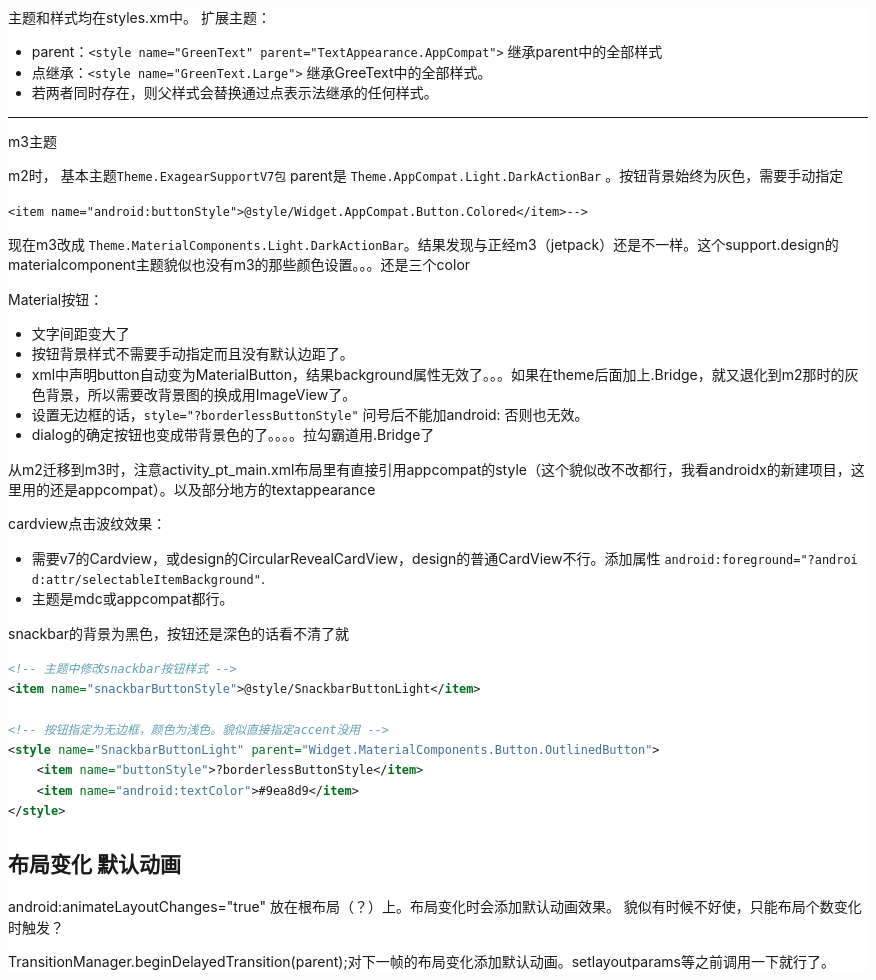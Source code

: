 主题和样式均在styles.xm中。
扩展主题：
- parent：`<style name="GreenText" parent="TextAppearance.AppCompat">` 继承parent中的全部样式
- 点继承：`<style name="GreenText.Large">` 继承GreeText中的全部样式。
- 若两者同时存在，则父样式会替换通过点表示法继承的任何样式。

----
m3主题

m2时， 基本主题`Theme.ExagearSupportV7包` parent是 `Theme.AppCompat.Light.DarkActionBar` 。按钮背景始终为灰色，需要手动指定 
```
<item name="android:buttonStyle">@style/Widget.AppCompat.Button.Colored</item>-->
```
现在m3改成 `Theme.MaterialComponents.Light.DarkActionBar`。结果发现与正经m3（jetpack）还是不一样。这个support.design的materialcomponent主题貌似也没有m3的那些颜色设置。。。还是三个color

Material按钮：
- 文字间距变大了
- 按钮背景样式不需要手动指定而且没有默认边距了。
- xml中声明button自动变为MaterialButton，结果background属性无效了。。。如果在theme后面加上.Bridge，就又退化到m2那时的灰色背景，所以需要改背景图的换成用ImageView了。
- 设置无边框的话，`style="?borderlessButtonStyle"` 问号后不能加android: 否则也无效。
- dialog的确定按钮也变成带背景色的了。。。。拉勾霸道用.Bridge了

从m2迁移到m3时，注意activity_pt_main.xml布局里有直接引用appcompat的style（这个貌似改不改都行，我看androidx的新建项目，这里用的还是appcompat）。以及部分地方的textappearance

cardview点击波纹效果：
- 需要v7的Cardview，或design的CircularRevealCardView，design的普通CardView不行。添加属性 `android:foreground="?android:attr/selectableItemBackground"`. 
- 主题是mdc或appcompat都行。

snackbar的背景为黑色，按钮还是深色的话看不清了就
```xml
<!-- 主题中修改snackbar按钮样式 -->
<item name="snackbarButtonStyle">@style/SnackbarButtonLight</item>

<!-- 按钮指定为无边框，颜色为浅色。貌似直接指定accent没用 -->
<style name="SnackbarButtonLight" parent="Widget.MaterialComponents.Button.OutlinedButton">
	<item name="buttonStyle">?borderlessButtonStyle</item>
	<item name="android:textColor">#9ea8d9</item>
</style>
```


## 布局变化 默认动画
android:animateLayoutChanges="true"
放在根布局（？）上。布局变化时会添加默认动画效果。
貌似有时候不好使，只能布局个数变化时触发？

TransitionManager.beginDelayedTransition(parent);对下一帧的布局变化添加默认动画。setlayoutparams等之前调用一下就行了。
